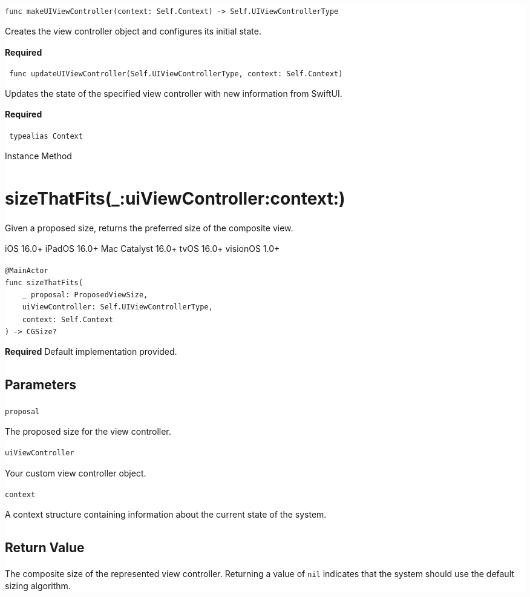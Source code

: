 `func makeUIViewController(context: Self.Context) ->
Self.UIViewControllerType`

Creates the view controller object and configures its initial state.

**Required**

` func updateUIViewController(Self.UIViewControllerType, context:
Self.Context)`

Updates the state of the specified view controller with new information from
SwiftUI.

**Required**

` typealias Context`

Instance Method

# sizeThatFits(_:uiViewController:context:)

Given a proposed size, returns the preferred size of the composite view.

iOS 16.0+  iPadOS 16.0+  Mac Catalyst 16.0+  tvOS 16.0+  visionOS 1.0+

    
    
    @MainActor
    func sizeThatFits(
        _ proposal: ProposedViewSize,
        uiViewController: Self.UIViewControllerType,
        context: Self.Context
    ) -> CGSize?

**Required** Default implementation provided.

##  Parameters

`proposal`

    

The proposed size for the view controller.

`uiViewController`

    

Your custom view controller object.

`context`

    

A context structure containing information about the current state of the
system.

## Return Value

The composite size of the represented view controller. Returning a value of
`nil` indicates that the system should use the default sizing algorithm.
